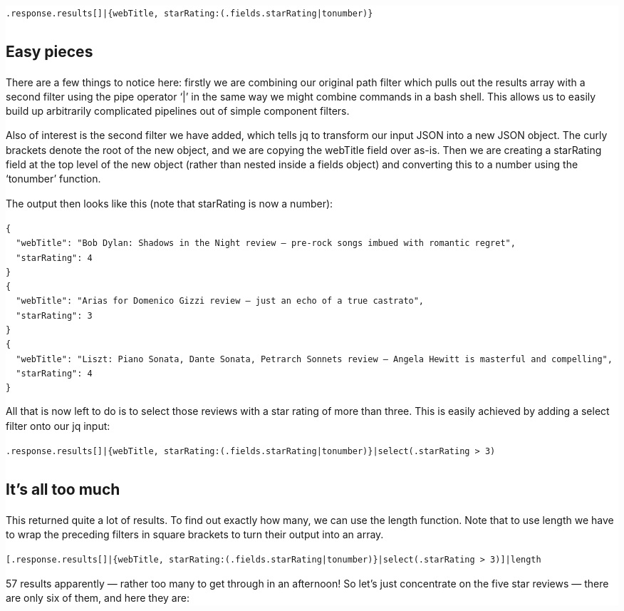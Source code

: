 ```
.response.results[]|{webTitle, starRating:(.fields.starRating|tonumber)}
```

Easy pieces
-----------

There are a few things to notice here: firstly we are combining our original path filter which pulls out the results array with a second filter using the pipe operator ‘|’ in the same way we might combine commands in a bash shell. This allows us to easily build up arbitrarily complicated pipelines out of simple component filters.

Also of interest is the second filter we have added, which tells jq to transform our input JSON into a new JSON object. The curly brackets denote the root of the new object, and we are copying the webTitle field over as-is. Then we are creating a starRating field at the top level of the new object (rather than nested inside a fields object) and converting this to a number using the ‘tonumber’ function.

The output then looks like this (note that starRating is now a number):

```
{
  "webTitle": "Bob Dylan: Shadows in the Night review – pre-rock songs imbued with romantic regret",
  "starRating": 4
}
{
  "webTitle": "Arias for Domenico Gizzi review – just an echo of a true castrato",
  "starRating": 3
}
{
  "webTitle": "Liszt: Piano Sonata, Dante Sonata, Petrarch Sonnets review – Angela Hewitt is masterful and compelling",
  "starRating": 4
}
```

All that is now left to do is to select those reviews with a star rating of more than three. This is easily achieved by adding a select filter onto our jq input:

```
.response.results[]|{webTitle, starRating:(.fields.starRating|tonumber)}|select(.starRating > 3)
```

It’s all too much
-----------------

This returned quite a lot of results. To find out exactly how many, we can use the length function. Note that to use length we have to wrap the preceding filters in square brackets to turn their output into an array.

```
[.response.results[]|{webTitle, starRating:(.fields.starRating|tonumber)}|select(.starRating > 3)]|length
```

57 results apparently — rather too many to get through in an afternoon! So let’s just concentrate on the five star reviews — there are only six of them, and here they are:
